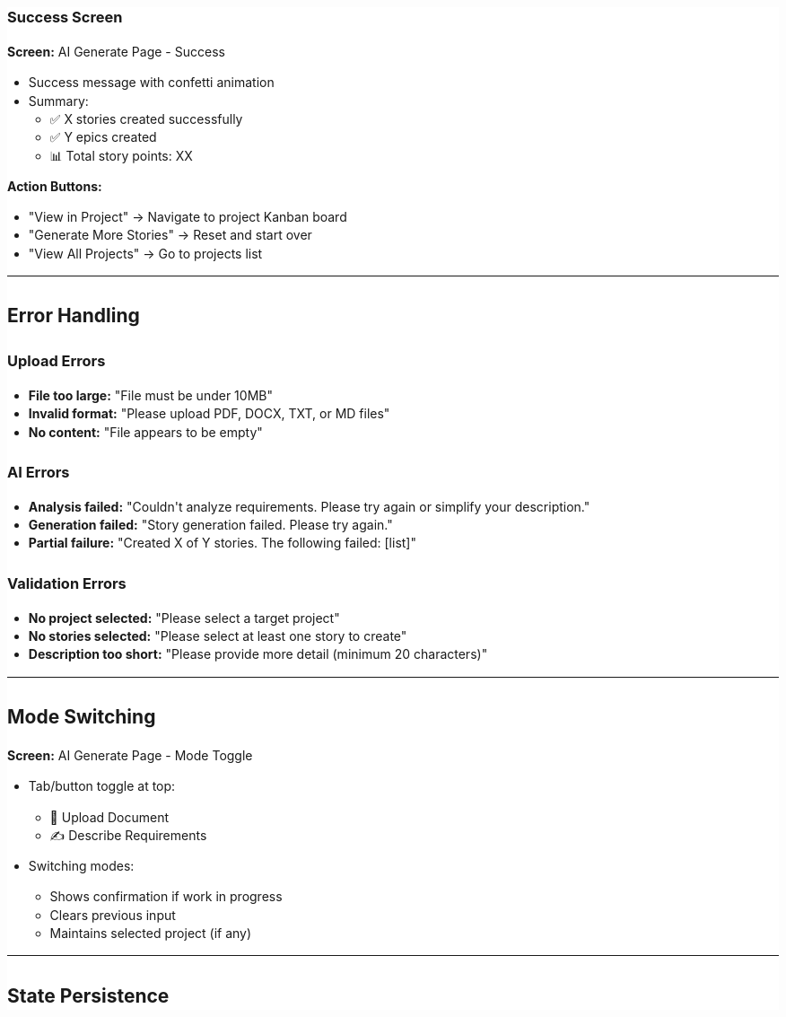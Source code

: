### Success Screen
**Screen:** AI Generate Page - Success
- Success message with confetti animation
- Summary:
  - ✅ X stories created successfully
  - ✅ Y epics created
  - 📊 Total story points: XX

**Action Buttons:**
- "View in Project" → Navigate to project Kanban board
- "Generate More Stories" → Reset and start over
- "View All Projects" → Go to projects list

---

## Error Handling

### Upload Errors
- **File too large:** "File must be under 10MB"
- **Invalid format:** "Please upload PDF, DOCX, TXT, or MD files"
- **No content:** "File appears to be empty"

### AI Errors
- **Analysis failed:** "Couldn't analyze requirements. Please try again or simplify your description."
- **Generation failed:** "Story generation failed. Please try again."
- **Partial failure:** "Created X of Y stories. The following failed: [list]"

### Validation Errors
- **No project selected:** "Please select a target project"
- **No stories selected:** "Please select at least one story to create"
- **Description too short:** "Please provide more detail (minimum 20 characters)"

---

## Mode Switching

**Screen:** AI Generate Page - Mode Toggle
- Tab/button toggle at top:
  - 📄 Upload Document
  - ✍️ Describe Requirements

- Switching modes:
  - Shows confirmation if work in progress
  - Clears previous input
  - Maintains selected project (if any)

---

## State Persistence
